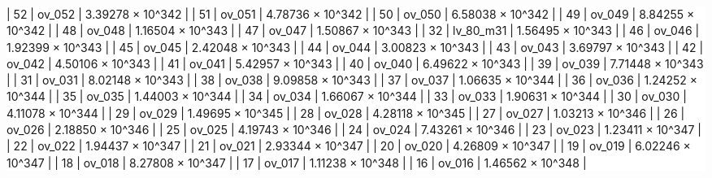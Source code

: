 | 52 | ov_052 | 3.39278 × 10^342 |
| 51 | ov_051 | 4.78736 × 10^342 |
| 50 | ov_050 | 6.58038 × 10^342 |
| 49 | ov_049 | 8.84255 × 10^342 |
| 48 | ov_048 | 1.16504 × 10^343 |
| 47 | ov_047 | 1.50867 × 10^343 |
| 32 | lv_80_m31 | 1.56495 × 10^343 |
| 46 | ov_046 | 1.92399 × 10^343 |
| 45 | ov_045 | 2.42048 × 10^343 |
| 44 | ov_044 | 3.00823 × 10^343 |
| 43 | ov_043 | 3.69797 × 10^343 |
| 42 | ov_042 | 4.50106 × 10^343 |
| 41 | ov_041 | 5.42957 × 10^343 |
| 40 | ov_040 | 6.49622 × 10^343 |
| 39 | ov_039 | 7.71448 × 10^343 |
| 31 | ov_031 | 8.02148 × 10^343 |
| 38 | ov_038 | 9.09858 × 10^343 |
| 37 | ov_037 | 1.06635 × 10^344 |
| 36 | ov_036 | 1.24252 × 10^344 |
| 35 | ov_035 | 1.44003 × 10^344 |
| 34 | ov_034 | 1.66067 × 10^344 |
| 33 | ov_033 | 1.90631 × 10^344 |
| 30 | ov_030 | 4.11078 × 10^344 |
| 29 | ov_029 | 1.49695 × 10^345 |
| 28 | ov_028 | 4.28118 × 10^345 |
| 27 | ov_027 | 1.03213 × 10^346 |
| 26 | ov_026 | 2.18850 × 10^346 |
| 25 | ov_025 | 4.19743 × 10^346 |
| 24 | ov_024 | 7.43261 × 10^346 |
| 23 | ov_023 | 1.23411 × 10^347 |
| 22 | ov_022 | 1.94437 × 10^347 |
| 21 | ov_021 | 2.93344 × 10^347 |
| 20 | ov_020 | 4.26809 × 10^347 |
| 19 | ov_019 | 6.02246 × 10^347 |
| 18 | ov_018 | 8.27808 × 10^347 |
| 17 | ov_017 | 1.11238 × 10^348 |
| 16 | ov_016 | 1.46562 × 10^348 |